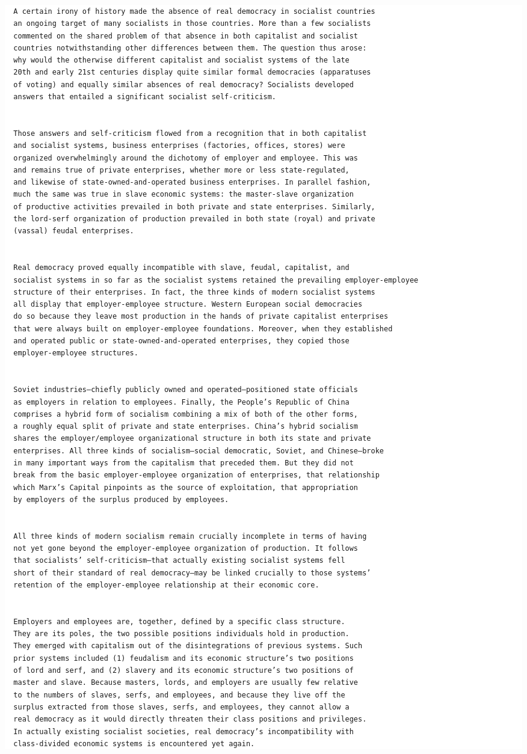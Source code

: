 
      A certain irony of history made the absence of real democracy in socialist countries
      an ongoing target of many socialists in those countries. More than a few socialists
      commented on the shared problem of that absence in both capitalist and socialist
      countries notwithstanding other differences between them. The question thus arose:
      why would the otherwise different capitalist and socialist systems of the late
      20th and early 21st centuries display quite similar formal democracies (apparatuses
      of voting) and equally similar absences of real democracy? Socialists developed
      answers that entailed a significant socialist self-criticism.


      Those answers and self-criticism flowed from a recognition that in both capitalist
      and socialist systems, business enterprises (factories, offices, stores) were
      organized overwhelmingly around the dichotomy of employer and employee. This was
      and remains true of private enterprises, whether more or less state-regulated,
      and likewise of state-owned-and-operated business enterprises. In parallel fashion,
      much the same was true in slave economic systems: the master-slave organization
      of productive activities prevailed in both private and state enterprises. Similarly,
      the lord-serf organization of production prevailed in both state (royal) and private
      (vassal) feudal enterprises.


      Real democracy proved equally incompatible with slave, feudal, capitalist, and
      socialist systems in so far as the socialist systems retained the prevailing employer-employee
      structure of their enterprises. In fact, the three kinds of modern socialist systems
      all display that employer-employee structure. Western European social democracies
      do so because they leave most production in the hands of private capitalist enterprises
      that were always built on employer-employee foundations. Moreover, when they established
      and operated public or state-owned-and-operated enterprises, they copied those
      employer-employee structures.


      Soviet industries—chiefly publicly owned and operated—positioned state officials
      as employers in relation to employees. Finally, the People’s Republic of China
      comprises a hybrid form of socialism combining a mix of both of the other forms,
      a roughly equal split of private and state enterprises. China’s hybrid socialism
      shares the employer/employee organizational structure in both its state and private
      enterprises. All three kinds of socialism—social democratic, Soviet, and Chinese—broke
      in many important ways from the capitalism that preceded them. But they did not
      break from the basic employer-employee organization of enterprises, that relationship
      which Marx’s Capital pinpoints as the source of exploitation, that appropriation
      by employers of the surplus produced by employees.


      All three kinds of modern socialism remain crucially incomplete in terms of having
      not yet gone beyond the employer-employee organization of production. It follows
      that socialists’ self-criticism—that actually existing socialist systems fell
      short of their standard of real democracy—may be linked crucially to those systems’
      retention of the employer-employee relationship at their economic core.


      Employers and employees are, together, defined by a specific class structure.
      They are its poles, the two possible positions individuals hold in production.
      They emerged with capitalism out of the disintegrations of previous systems. Such
      prior systems included (1) feudalism and its economic structure’s two positions
      of lord and serf, and (2) slavery and its economic structure’s two positions of
      master and slave. Because masters, lords, and employers are usually few relative
      to the numbers of slaves, serfs, and employees, and because they live off the
      surplus extracted from those slaves, serfs, and employees, they cannot allow a
      real democracy as it would directly threaten their class positions and privileges.
      In actually existing socialist societies, real democracy’s incompatibility with
      class-divided economic systems is encountered yet again.

